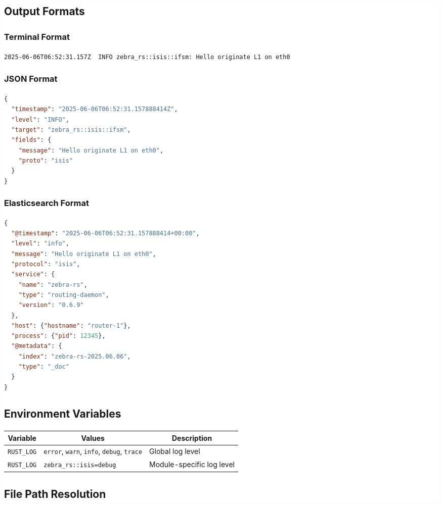 ## Output Formats

### Terminal Format
```
2025-06-06T06:52:31.157Z  INFO zebra_rs::isis::ifsm: Hello originate L1 on eth0
```

### JSON Format
```json
{
  "timestamp": "2025-06-06T06:52:31.157888414Z",
  "level": "INFO",
  "target": "zebra_rs::isis::ifsm",
  "fields": {
    "message": "Hello originate L1 on eth0",
    "proto": "isis"
  }
}
```

### Elasticsearch Format
```json
{
  "@timestamp": "2025-06-06T06:52:31.157888414+00:00",
  "level": "info",
  "message": "Hello originate L1 on eth0",
  "protocol": "isis",
  "service": {
    "name": "zebra-rs",
    "type": "routing-daemon",
    "version": "0.6.9"
  },
  "host": {"hostname": "router-1"},
  "process": {"pid": 12345},
  "@metadata": {
    "index": "zebra-rs-2025.06.06",
    "type": "_doc"
  }
}
```

## Environment Variables

| Variable | Values | Description |
|----------|--------|-------------|
| `RUST_LOG` | `error`, `warn`, `info`, `debug`, `trace` | Global log level |
| `RUST_LOG` | `zebra_rs::isis=debug` | Module-specific log level |

## File Path Resolution
